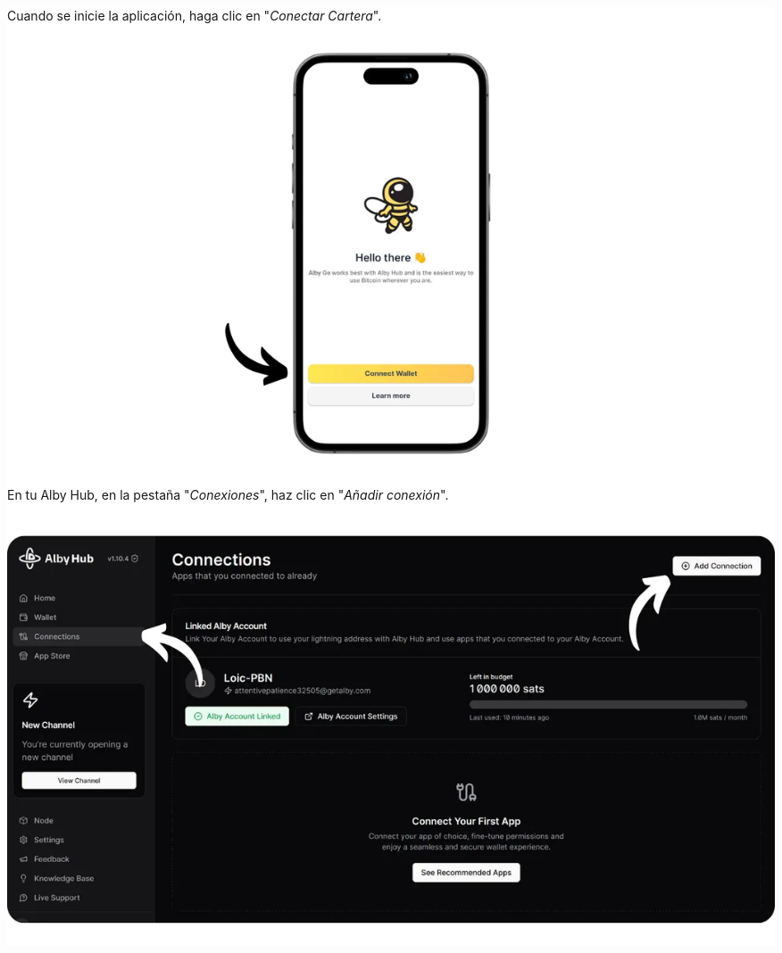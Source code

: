 Cuando se inicie la aplicación, haga clic en "*Conectar Cartera*".

![ALBY HUB](assets/fr/46.webp)

En tu Alby Hub, en la pestaña "*Conexiones*", haz clic en "*Añadir conexión*".

![ALBY HUB](assets/fr/47.webp)
